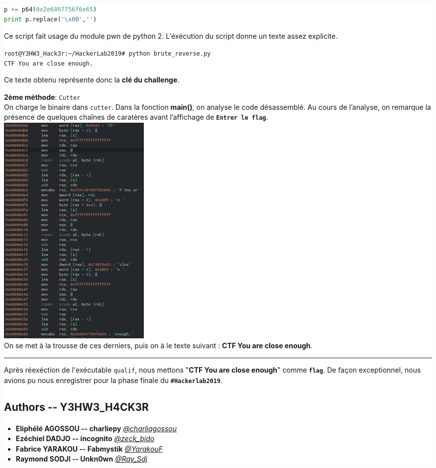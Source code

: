 ```python
p += p64(0x2e6867756f6e65)
print p.replace('\x00','')
```
Ce script fait usage du module pwn de python 2. L'éxécution du script donne un texte assez explicite.
```console
root@Y3HW3_Hack3r:~/HackerLab2019# python brute_reverse.py
CTF You are close enough.
```
Ce texte obtenu représente donc la **clé du challenge**. 

**2ème méthode**: ```Cutter``` <br>
On charge le binaire dans ```cutter```. Dans la fonction **main()**, on analyse le code désassemblé. Au cours de l’analyse, on remarque la présence de quelques chaînes de caratères avant l’affichage de **```Entrer le flag```**.  
![Cutter - main](Images/cutter-flag.png)  
On se met à la trousse de ces derniers, puis on à le texte suivant : **CTF You are close enough**.  

---
Après réexéction de l'exécutable ```qualif```, nous mettons "**CTF You are close enough**" comme **```flag```**. De façon exceptionnel, nous avions pu nous enregistrer pour la phase finale du **```#Hackerlab2019```**.
## Authors -- Y3HW3_H4CK3R
* **Eliphélé AGOSSOU -- charliepy** *[@charliagossou](https://twitter.com/charliagossou)*
* **Ezéchiel DADJO -- incognito** *[@zeck_bido](https://twitter.com/zeck_bido)*
* **Fabrice YARAKOU -- Fabmystik** *[@YarakouF](https://twitter.com/YarakouF)*
* **Raymond SODJI -- Unkn0wn** *[@Ray_Sdj](https://twitter.com/Ray_Sdj)*

